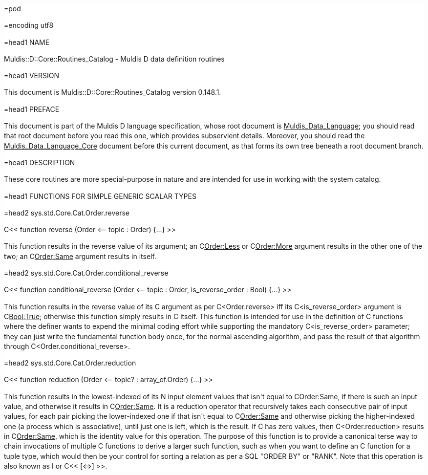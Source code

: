 =pod

=encoding utf8

=head1 NAME

Muldis::D::Core::Routines_Catalog - Muldis D data definition routines

=head1 VERSION

This document is Muldis::D::Core::Routines_Catalog version 0.148.1.

=head1 PREFACE

This document is part of the Muldis D language specification, whose root
document is [Muldis_Data_Language](Muldis_Data_Language.md); you should read that root document before
you read this one, which provides subservient details.  Moreover, you
should read the [Muldis_Data_Language_Core](Muldis_Data_Language_Core.md) document before this current
document, as that forms its own tree beneath a root document branch.

=head1 DESCRIPTION

These core routines are more special-purpose in nature and are intended for
use in working with the system catalog.

=head1 FUNCTIONS FOR SIMPLE GENERIC SCALAR TYPES

=head2 sys.std.Core.Cat.Order.reverse

C<< function reverse (Order <-- topic : Order) {...} >>

This function results in the reverse value of its argument; an
C<Order:Less> or C<Order:More> argument results in the other one of
the two; an C<Order:Same> argument results in itself.

=head2 sys.std.Core.Cat.Order.conditional_reverse

C<< function conditional_reverse (Order <--
topic : Order, is_reverse_order : Bool) {...} >>

This function results in the reverse value of its C<topic> argument as per
C<Order.reverse> iff its C<is_reverse_order> argument is C<Bool:True>;
otherwise this function simply results in C<topic> itself.  This function
is intended for use in the definition of C<order-determination> functions
where the definer wants to expend the minimal coding effort while
supporting the mandatory C<is_reverse_order> parameter; they can just write
the fundamental function body once, for the normal ascending algorithm, and
pass the result of that algorithm through C<Order.conditional_reverse>.

=head2 sys.std.Core.Cat.Order.reduction

C<< function reduction (Order <-- topic? : array_of.Order) {...} >>

This function results in the lowest-indexed of its N input element values
that isn't equal to C<Order:Same>, if there is such an input value, and
otherwise it results in C<Order:Same>.  It is a reduction operator that
recursively takes each consecutive pair of input values, for each pair
picking the lower-indexed one if that isn't equal to C<Order:Same> and
otherwise picking the higher-indexed one (a process which is associative),
until just one is left, which is the result.  If C<topic> has zero values,
then C<Order.reduction> results in C<Order:Same>, which is the identity
value for this operation.  The purpose of this function is to provide a
canonical terse way to chain invocations of multiple C<order-determination>
functions to derive a larger such function, such as when you want to define
an C<order-determination> function for a tuple type, which would then be
your control for sorting a relation as per a SQL "ORDER BY" or "RANK".
Note that this operation is also known as I<reduction over order> or
C<< [<=>] >>.
